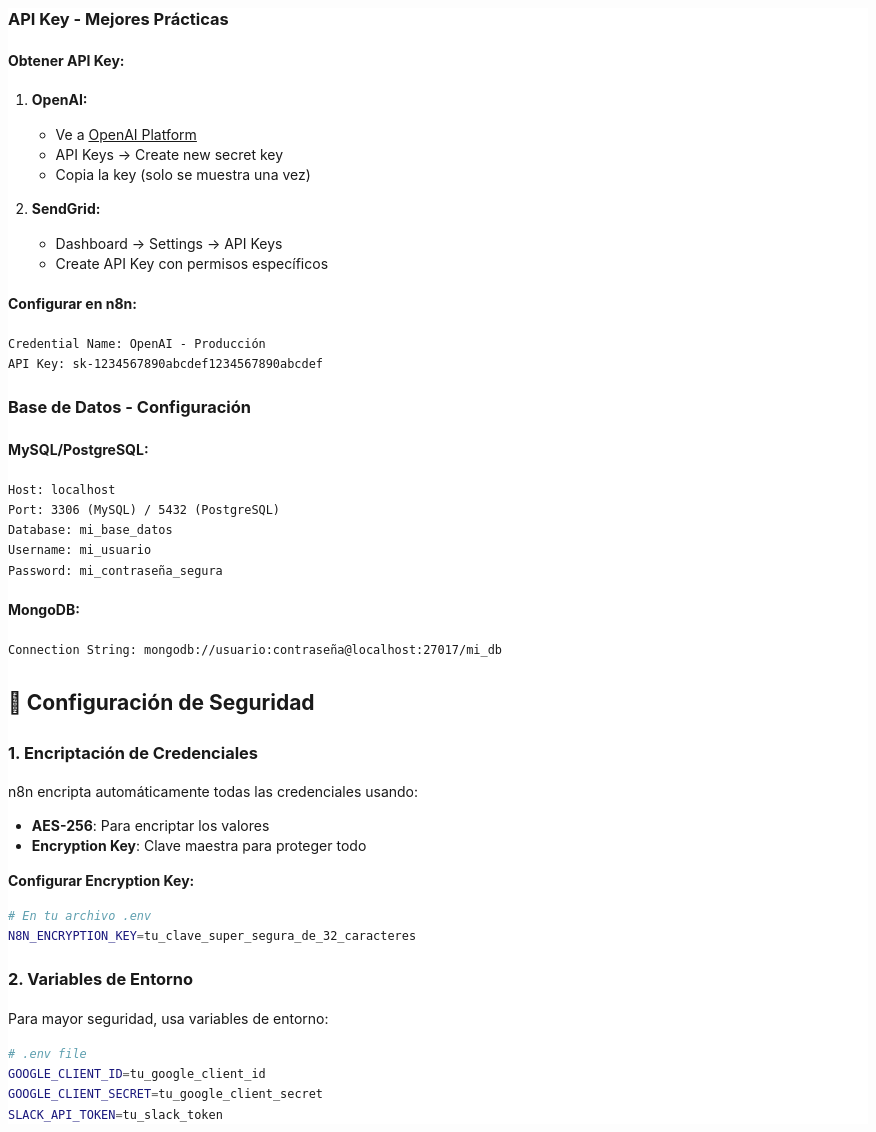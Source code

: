 ### API Key - Mejores Prácticas

#### Obtener API Key:
1. **OpenAI:**
   - Ve a [OpenAI Platform](https://platform.openai.com)
   - API Keys → Create new secret key
   - Copia la key (solo se muestra una vez)

2. **SendGrid:**
   - Dashboard → Settings → API Keys
   - Create API Key con permisos específicos

#### Configurar en n8n:
```
Credential Name: OpenAI - Producción
API Key: sk-1234567890abcdef1234567890abcdef
```

### Base de Datos - Configuración

#### MySQL/PostgreSQL:
```
Host: localhost
Port: 3306 (MySQL) / 5432 (PostgreSQL)
Database: mi_base_datos
Username: mi_usuario
Password: mi_contraseña_segura
```

#### MongoDB:
```
Connection String: mongodb://usuario:contraseña@localhost:27017/mi_db
```

## 🔐 Configuración de Seguridad

### 1. **Encriptación de Credenciales**

n8n encripta automáticamente todas las credenciales usando:
- **AES-256**: Para encriptar los valores
- **Encryption Key**: Clave maestra para proteger todo

**Configurar Encryption Key:**
```bash
# En tu archivo .env
N8N_ENCRYPTION_KEY=tu_clave_super_segura_de_32_caracteres
```

### 2. **Variables de Entorno**

Para mayor seguridad, usa variables de entorno:

```bash
# .env file
GOOGLE_CLIENT_ID=tu_google_client_id
GOOGLE_CLIENT_SECRET=tu_google_client_secret
SLACK_API_TOKEN=tu_slack_token
```
